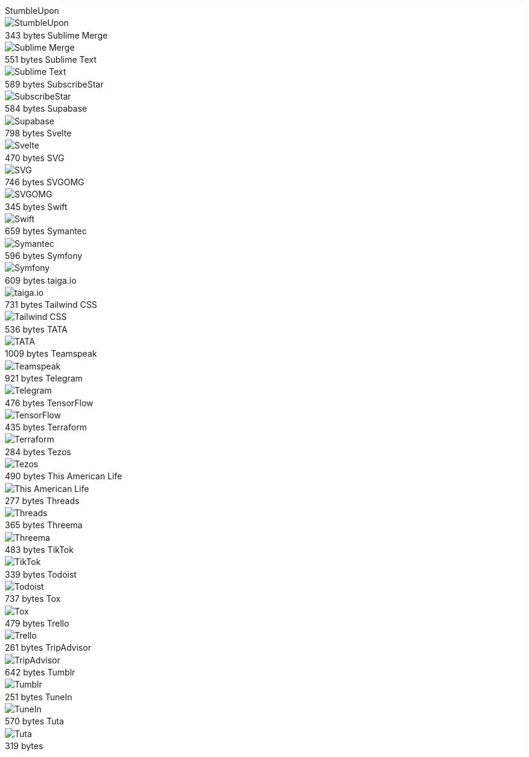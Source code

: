 <tr>
<td>StumbleUpon<br><img src="https://edent.github.io/SuperTinyIcons/images/svg/stumbleupon.svg" width="100" title="StumbleUpon"><br>343 bytes</td>
<td>Sublime Merge<br><img src="https://edent.github.io/SuperTinyIcons/images/svg/sublimemerge.svg" width="100" title="Sublime Merge"><br>551 bytes</td>
<td>Sublime Text<br><img src="https://edent.github.io/SuperTinyIcons/images/svg/sublimetext.svg" width="100" title="Sublime Text"><br>589 bytes</td>
<td>SubscribeStar<br><img src="https://edent.github.io/SuperTinyIcons/images/svg/subscribestar.svg" width="100" title="SubscribeStar"><br>584 bytes</td>
<td>Supabase<br><img src="https://edent.github.io/SuperTinyIcons/images/svg/supabase.svg" width="100" title="Supabase"><br>798 bytes</td>
<td>Svelte<br><img src="https://edent.github.io/SuperTinyIcons/images/svg/svelte.svg" width="100" title="Svelte"><br>470 bytes</td>
</tr>

<tr>
<td>SVG<br><img src="https://edent.github.io/SuperTinyIcons/images/svg/svg.svg" width="100" title="SVG"><br>746 bytes</td>
<td>SVGOMG<br><img src="https://edent.github.io/SuperTinyIcons/images/svg/svgomg.svg" width="100" title="SVGOMG"><br>345 bytes</td>
<td>Swift<br><img src="https://edent.github.io/SuperTinyIcons/images/svg/swift.svg" width="100" title="Swift"><br>659 bytes</td>
<td>Symantec<br><img src="https://edent.github.io/SuperTinyIcons/images/svg/symantec.svg" width="100" title="Symantec"><br>596 bytes</td>
<td>Symfony<br><img src="https://edent.github.io/SuperTinyIcons/images/svg/symfony.svg" width="100" title="Symfony"><br>609 bytes</td>
<td>taiga.io<br><img src="https://edent.github.io/SuperTinyIcons/images/svg/taiga.svg" width="100" title="taiga.io"><br>731 bytes</td>
</tr>

<tr>
<td>Tailwind CSS<br><img src="https://edent.github.io/SuperTinyIcons/images/svg/tailwindCss.svg" width="100" title="Tailwind CSS"><br>536 bytes</td>
<td>TATA<br><img src="https://edent.github.io/SuperTinyIcons/images/svg/tata.svg" width="100" title="TATA"><br>1009 bytes</td>
<td>Teamspeak<br><img src="https://edent.github.io/SuperTinyIcons/images/svg/teamspeak.svg" width="100" title="Teamspeak"><br>921 bytes</td>
<td>Telegram<br><img src="https://edent.github.io/SuperTinyIcons/images/svg/telegram.svg" width="100" title="Telegram"><br>476 bytes</td>
<td>TensorFlow<br><img src="https://edent.github.io/SuperTinyIcons/images/svg/tensorflow.svg" width="100" title="TensorFlow"><br>435 bytes</td>
<td>Terraform<br><img src="https://edent.github.io/SuperTinyIcons/images/svg/terraform.svg" width="100" title="Terraform"><br>284 bytes</td>
</tr>

<tr>
<td>Tezos<br><img src="https://edent.github.io/SuperTinyIcons/images/svg/tezos.svg" width="100" title="Tezos"><br>490 bytes</td>
<td>This American Life<br><img src="https://edent.github.io/SuperTinyIcons/images/svg/thisamericanlife.svg" width="100" title="This American Life"><br>277 bytes</td>
<td>Threads<br><img src="https://edent.github.io/SuperTinyIcons/images/svg/threads.svg" width="100" title="Threads"><br>365 bytes</td>
<td>Threema<br><img src="https://edent.github.io/SuperTinyIcons/images/svg/threema.svg" width="100" title="Threema"><br>483 bytes</td>
<td>TikTok<br><img src="https://edent.github.io/SuperTinyIcons/images/svg/tiktok.svg" width="100" title="TikTok"><br>339 bytes</td>
<td>Todoist<br><img src="https://edent.github.io/SuperTinyIcons/images/svg/todoist.svg" width="100" title="Todoist"><br>737 bytes</td>
</tr>

<tr>
<td>Tox<br><img src="https://edent.github.io/SuperTinyIcons/images/svg/tox.svg" width="100" title="Tox"><br>479 bytes</td>
<td>Trello<br><img src="https://edent.github.io/SuperTinyIcons/images/svg/trello.svg" width="100" title="Trello"><br>261 bytes</td>
<td>TripAdvisor<br><img src="https://edent.github.io/SuperTinyIcons/images/svg/tripadvisor.svg" width="100" title="TripAdvisor"><br>642 bytes</td>
<td>Tumblr<br><img src="https://edent.github.io/SuperTinyIcons/images/svg/tumblr.svg" width="100" title="Tumblr"><br>251 bytes</td>
<td>TuneIn<br><img src="https://edent.github.io/SuperTinyIcons/images/svg/tunein.svg" width="100" title="TuneIn"><br>570 bytes</td>
<td>Tuta<br><img src="https://edent.github.io/SuperTinyIcons/images/svg/tuta.svg" width="100" title="Tuta"><br>319 bytes</td>
</tr>
